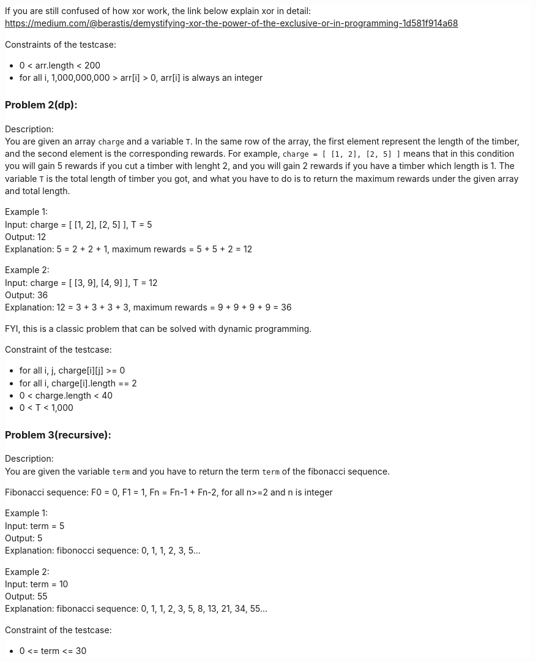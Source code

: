 If you are still confused of how xor work, the link below explain xor in detail:<br/>
<https://medium.com/@berastis/demystifying-xor-the-power-of-the-exclusive-or-in-programming-1d581f914a68>

Constraints of the testcase:
- 0 < arr.length < 200
- for all i, 1,000,000,000 > arr[i] > 0, arr[i] is always an integer

### Problem 2(dp):<br/>
Description:<br/>
You are given an array ``charge`` and a variable ``T``. In the same row of the array, the first element represent the length of the timber, and the second element is the corresponding rewards. For example, ``charge = [ [1, 2], [2, 5] ]`` means that in this condition you will gain 5 rewards if you cut a timber with lenght 2, and you will gain 2 rewards if you have a timber which length is 1. The variable ``T`` is the total length of timber you got, and what you have to do is to return the maximum rewards under the given array and total length. <br/>

Example 1:<br/>
Input: charge = [ [1, 2], [2, 5] ], T = 5<br/>
Output: 12<br/>
Explanation: 5 = 2 + 2 + 1, maximum rewards = 5 + 5 + 2 = 12<br/>

Example 2:<br/>
Input: charge = [ [3, 9], [4, 9] ], T = 12<br/>
Output: 36<br/>
Explanation: 12 = 3 + 3 + 3 + 3, maximum rewards = 9 + 9 + 9 + 9 = 36<br/>

FYI, this is a classic problem that can be solved with dynamic programming.<br/>

Constraint of the testcase:
- for all i, j, charge[i][j] >= 0
- for all i, charge[i].length == 2
- 0 < charge.length < 40
- 0 < T < 1,000

### Problem 3(recursive):
Description:<br/>
You are given the variable ``term`` and you have to return the term ``term`` of the fibonacci sequence. <br/>

Fibonacci sequence:
F0 = 0, F1 = 1, Fn = Fn-1 + Fn-2, for all n>=2 and n is integer<br/>

Example 1:<br/>
Input: term = 5<br/>
Output: 5<br/>
Explanation: fibonocci sequence: 0, 1, 1, 2, 3, 5...<br/>

Example 2:<br/>
Input: term = 10<br/>
Output: 55<br/>
Explanation: fibonacci sequence: 0, 1, 1, 2, 3, 5, 8, 13, 21, 34, 55...<br/>

Constraint of the testcase:<br/>
- 0 <= term <= 30
